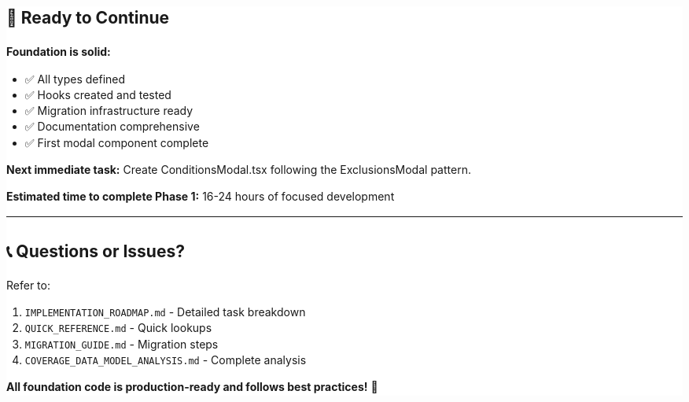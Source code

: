 
## 🚀 Ready to Continue

**Foundation is solid:**
- ✅ All types defined
- ✅ Hooks created and tested
- ✅ Migration infrastructure ready
- ✅ Documentation comprehensive
- ✅ First modal component complete

**Next immediate task:**
Create ConditionsModal.tsx following the ExclusionsModal pattern.

**Estimated time to complete Phase 1:** 16-24 hours of focused development

---

## 📞 Questions or Issues?

Refer to:
1. `IMPLEMENTATION_ROADMAP.md` - Detailed task breakdown
2. `QUICK_REFERENCE.md` - Quick lookups
3. `MIGRATION_GUIDE.md` - Migration steps
4. `COVERAGE_DATA_MODEL_ANALYSIS.md` - Complete analysis

**All foundation code is production-ready and follows best practices!** 🎉

